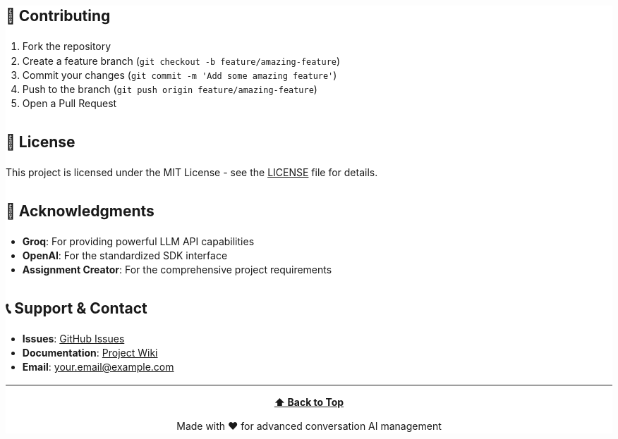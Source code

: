 ## 🤝 Contributing

1. Fork the repository
2. Create a feature branch (`git checkout -b feature/amazing-feature`)
3. Commit your changes (`git commit -m 'Add some amazing feature'`)
4. Push to the branch (`git push origin feature/amazing-feature`)
5. Open a Pull Request

## 📄 License

This project is licensed under the MIT License - see the [LICENSE](LICENSE) file for details.

## 🙏 Acknowledgments

- **Groq**: For providing powerful LLM API capabilities
- **OpenAI**: For the standardized SDK interface
- **Assignment Creator**: For the comprehensive project requirements

## 📞 Support & Contact

- **Issues**: [GitHub Issues](https://github.com/YOUR_USERNAME/conversation-management-groq/issues)
- **Documentation**: [Project Wiki](https://github.com/YOUR_USERNAME/conversation-management-groq/wiki)
- **Email**: your.email@example.com

---

<div align="center">

**[⬆ Back to Top](#groq-api-conversation-management--classification)**

Made with ❤️ for advanced conversation AI management

</div>
